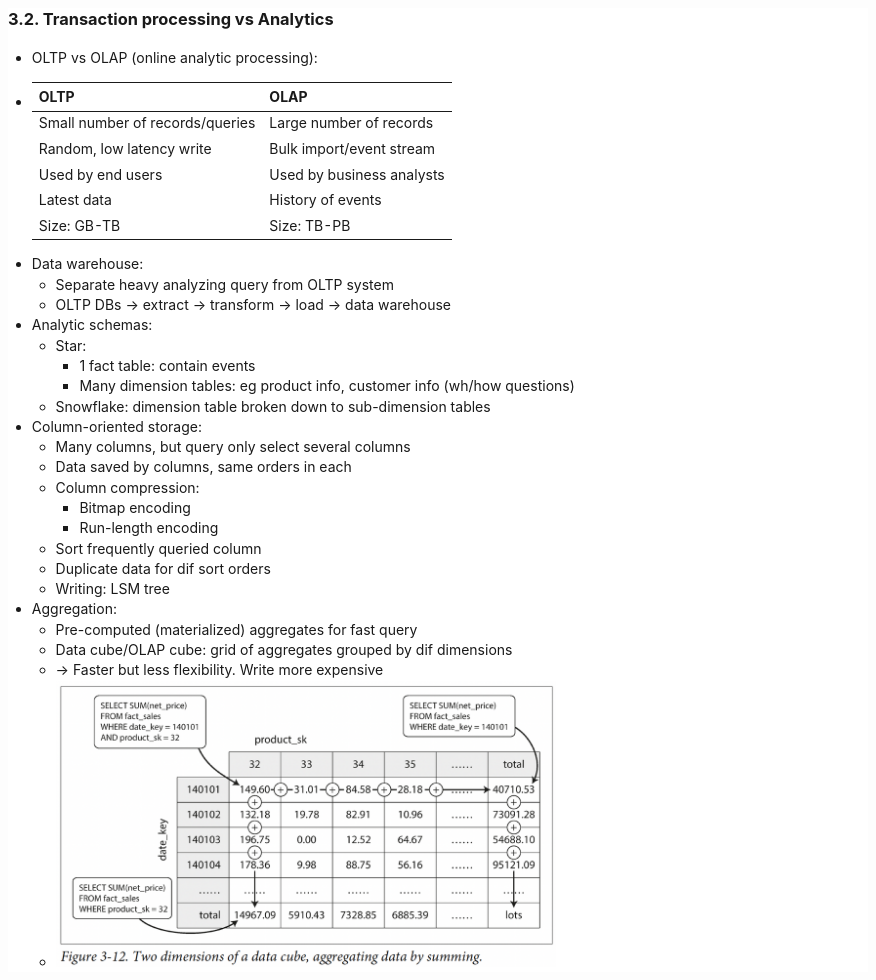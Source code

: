 ### 3.2. Transaction processing vs Analytics
- OLTP vs OLAP (online analytic processing):
- | OLTP                            | OLAP                      |
  |---------------------------------|---------------------------|
  | Small number of records/queries | Large number of records   |
  | Random, low latency write       | Bulk import/event stream  |
  | Used by end users               | Used by business analysts |
  | Latest data                     | History of events         |
  | Size: GB-TB                     | Size: TB-PB               |
- Data warehouse:
  - Separate heavy analyzing query from OLTP system
  - OLTP DBs -> extract -> transform -> load -> data warehouse
- Analytic schemas:
  - Star:
    - 1 fact table: contain events
    - Many dimension tables: eg product info, customer info (wh/how questions)
  - Snowflake: dimension table broken down to sub-dimension tables
- Column-oriented storage:
  - Many columns, but query only select several columns
  - Data saved by columns, same orders in each
  - Column compression:
    - Bitmap encoding
    - Run-length encoding
  - Sort frequently queried column
  - Duplicate data for dif sort orders
  - Writing: LSM tree
- Aggregation:
  - Pre-computed (materialized) aggregates for fast query
  - Data cube/OLAP cube: grid of aggregates grouped by dif dimensions 
  - -> Faster but less flexibility. Write more expensive
  - <img src="./resources/3.12.png" width="500">
 
